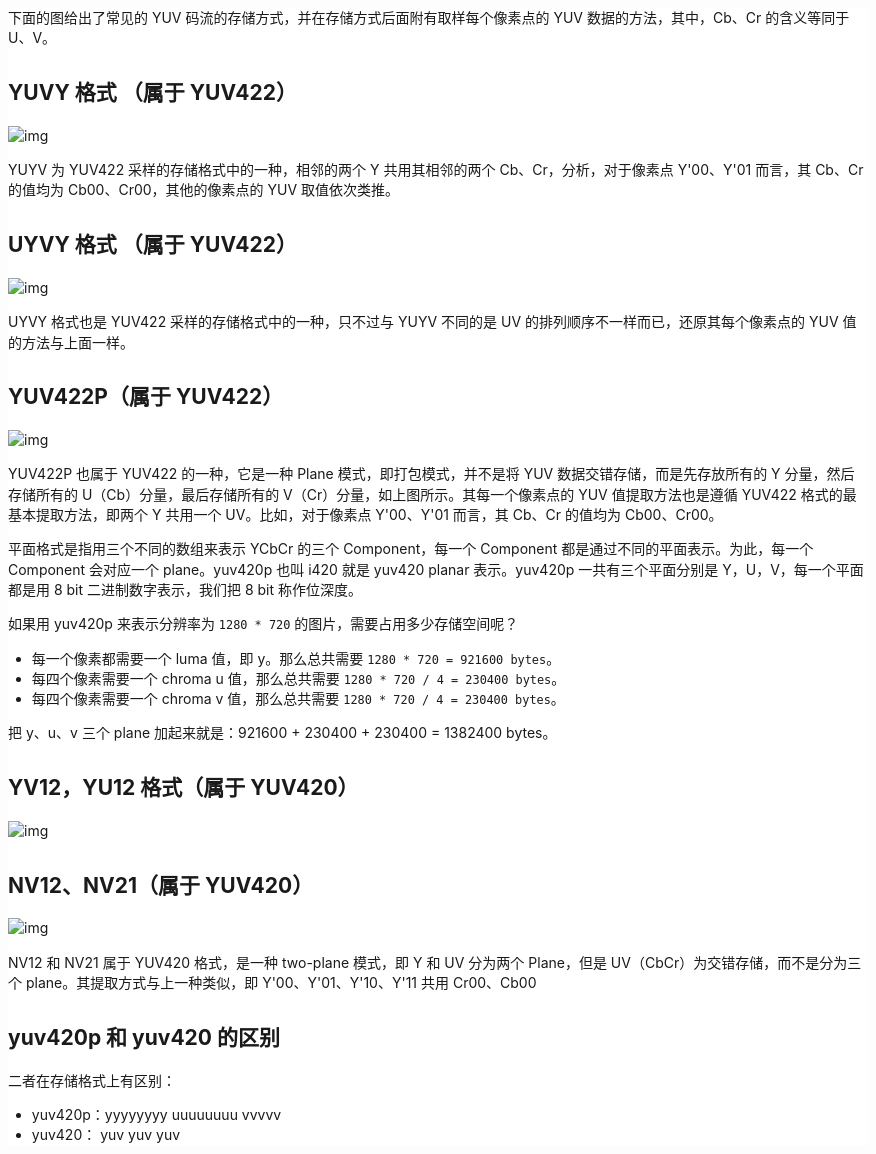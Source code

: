下面的图给出了常见的 YUV 码流的存储方式，并在存储方式后面附有取样每个像素点的 YUV 数据的方法，其中，Cb、Cr 的含义等同于 U、V。

## YUVY 格式 （属于 YUV422）

![img](https://images2017.cnblogs.com/blog/682616/201802/682616-20180209155346982-258986689.png)

YUYV 为 YUV422 采样的存储格式中的一种，相邻的两个 Y 共用其相邻的两个 Cb、Cr，分析，对于像素点 Y'00、Y'01 而言，其 Cb、Cr 的值均为 Cb00、Cr00，其他的像素点的 YUV 取值依次类推。

## UYVY 格式 （属于 YUV422）

![img](https://images2017.cnblogs.com/blog/682616/201802/682616-20180209155417170-837281930.png)

UYVY 格式也是 YUV422 采样的存储格式中的一种，只不过与 YUYV 不同的是 UV 的排列顺序不一样而已，还原其每个像素点的 YUV 值的方法与上面一样。

## YUV422P（属于 YUV422）

![img](https://images2017.cnblogs.com/blog/682616/201802/682616-20180209155457982-968223311.png)

YUV422P 也属于 YUV422 的一种，它是一种 Plane 模式，即打包模式，并不是将 YUV 数据交错存储，而是先存放所有的 Y 分量，然后存储所有的 U（Cb）分量，最后存储所有的 V（Cr）分量，如上图所示。其每一个像素点的 YUV 值提取方法也是遵循 YUV422 格式的最基本提取方法，即两个 Y 共用一个 UV。比如，对于像素点 Y'00、Y'01 而言，其 Cb、Cr 的值均为 Cb00、Cr00。

平面格式是指用三个不同的数组来表示 YCbCr 的三个 Component，每一个 Component 都是通过不同的平面表示。为此，每一个 Component 会对应一个 plane。yuv420p 也叫 i420 就是 yuv420 planar 表示。yuv420p 一共有三个平面分别是 Y，U，V，每一个平面都是用 8 bit 二进制数字表示，我们把 8 bit 称作位深度。

如果用 yuv420p 来表示分辨率为 `1280 * 720` 的图片，需要占用多少存储空间呢？

- 每一个像素都需要一个 luma 值，即 y。那么总共需要 `1280 * 720 = 921600 bytes`。
- 每四个像素需要一个 chroma u 值，那么总共需要 `1280 * 720 / 4 = 230400 bytes`。
- 每四个像素需要一个 chroma v 值，那么总共需要 `1280 * 720 / 4 = 230400 bytes`。

把 y、u、v 三个 plane 加起来就是：921600 + 230400 + 230400 = 1382400 bytes。

## YV12，YU12 格式（属于 YUV420）

![img](https://images2017.cnblogs.com/blog/682616/201802/682616-20180209155537466-578129036.png)

## NV12、NV21（属于 YUV420）

![img](https://images2017.cnblogs.com/blog/682616/201802/682616-20180209155555263-1405762791.png)

NV12 和 NV21 属于 YUV420 格式，是一种 two-plane 模式，即 Y 和 UV 分为两个 Plane，但是 UV（CbCr）为交错存储，而不是分为三个 plane。其提取方式与上一种类似，即 Y'00、Y'01、Y'10、Y'11 共用 Cr00、Cb00

## yuv420p 和 yuv420 的区别

二者在存储格式上有区别：

- yuv420p：yyyyyyyy uuuuuuuu vvvvv
- yuv420： yuv yuv yuv
